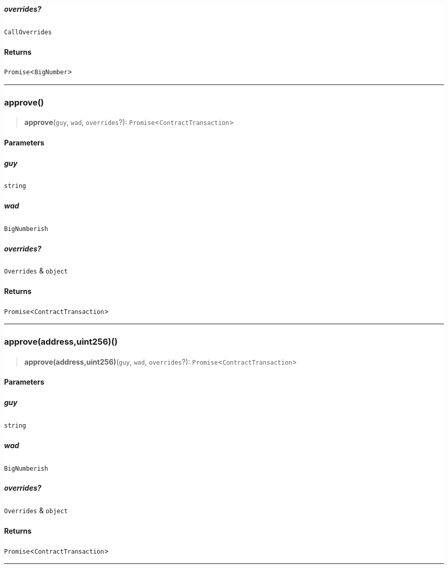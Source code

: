 ##### overrides?

`CallOverrides`

#### Returns

`Promise`\<`BigNumber`\>

***

### approve()

> **approve**(`guy`, `wad`, `overrides`?): `Promise`\<`ContractTransaction`\>

#### Parameters

##### guy

`string`

##### wad

`BigNumberish`

##### overrides?

`Overrides` & `object`

#### Returns

`Promise`\<`ContractTransaction`\>

***

### approve(address,uint256)()

> **approve(address,uint256)**(`guy`, `wad`, `overrides`?): `Promise`\<`ContractTransaction`\>

#### Parameters

##### guy

`string`

##### wad

`BigNumberish`

##### overrides?

`Overrides` & `object`

#### Returns

`Promise`\<`ContractTransaction`\>

***
